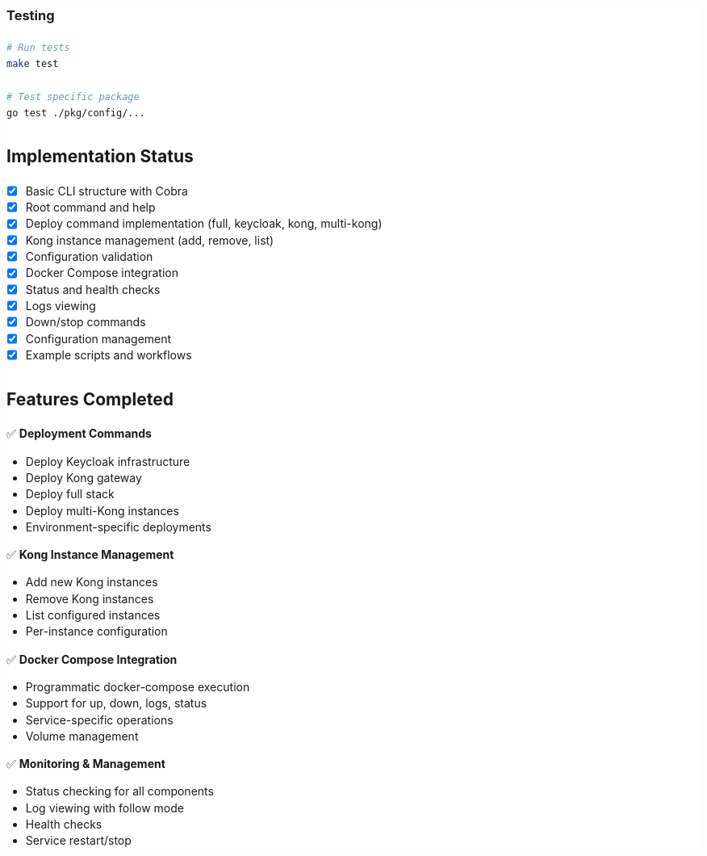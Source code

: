 ### Testing

```bash
# Run tests
make test

# Test specific package
go test ./pkg/config/...
```

## Implementation Status

- [x] Basic CLI structure with Cobra
- [x] Root command and help
- [x] Deploy command implementation (full, keycloak, kong, multi-kong)
- [x] Kong instance management (add, remove, list)
- [x] Configuration validation
- [x] Docker Compose integration
- [x] Status and health checks
- [x] Logs viewing
- [x] Down/stop commands
- [x] Configuration management
- [x] Example scripts and workflows

## Features Completed

✅ **Deployment Commands**

- Deploy Keycloak infrastructure
- Deploy Kong gateway
- Deploy full stack
- Deploy multi-Kong instances
- Environment-specific deployments

✅ **Kong Instance Management**

- Add new Kong instances
- Remove Kong instances
- List configured instances
- Per-instance configuration

✅ **Docker Compose Integration**

- Programmatic docker-compose execution
- Support for up, down, logs, status
- Service-specific operations
- Volume management

✅ **Monitoring & Management**

- Status checking for all components
- Log viewing with follow mode
- Health checks
- Service restart/stop
